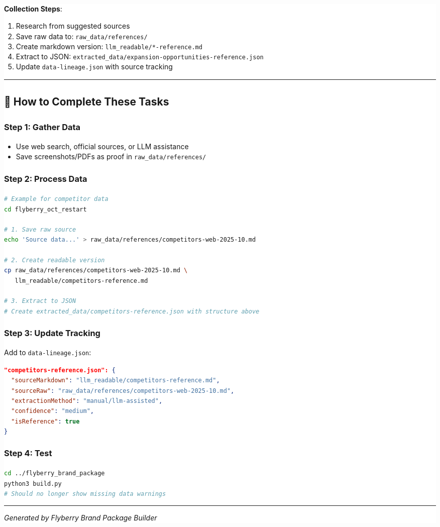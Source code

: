 **Collection Steps**:
1. Research from suggested sources
2. Save raw data to: `raw_data/references/`
3. Create markdown version: `llm_readable/*-reference.md`
4. Extract to JSON: `extracted_data/expansion-opportunities-reference.json`
5. Update `data-lineage.json` with source tracking

---

## 📝 How to Complete These Tasks

### Step 1: Gather Data
- Use web search, official sources, or LLM assistance
- Save screenshots/PDFs as proof in `raw_data/references/`

### Step 2: Process Data
```bash
# Example for competitor data
cd flyberry_oct_restart

# 1. Save raw source
echo 'Source data...' > raw_data/references/competitors-web-2025-10.md

# 2. Create readable version
cp raw_data/references/competitors-web-2025-10.md \
   llm_readable/competitors-reference.md

# 3. Extract to JSON
# Create extracted_data/competitors-reference.json with structure above
```

### Step 3: Update Tracking
Add to `data-lineage.json`:
```json
"competitors-reference.json": {
  "sourceMarkdown": "llm_readable/competitors-reference.md",
  "sourceRaw": "raw_data/references/competitors-web-2025-10.md",
  "extractionMethod": "manual/llm-assisted",
  "confidence": "medium",
  "isReference": true
}
```

### Step 4: Test
```bash
cd ../flyberry_brand_package
python3 build.py
# Should no longer show missing data warnings
```

---

*Generated by Flyberry Brand Package Builder*